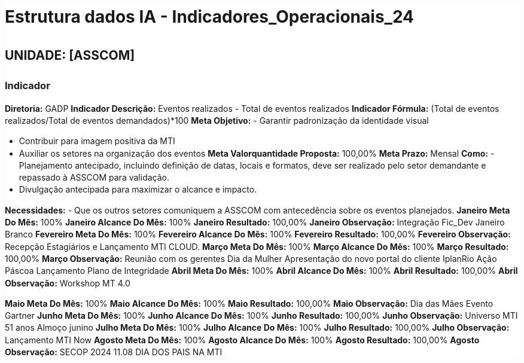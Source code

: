# Estrutura dados IA - Indicadores_Operacionais_24

## UNIDADE: [ASSCOM]

### Indicador

**Diretoria:** GADP
**Indicador Descrição:** Eventos realizados - Total de eventos realizados
**Indicador Fórmula:** (Total de eventos realizados/Total de eventos demandados)*100
**Meta Objetivo:** - Garantir padronização da identidade visual
- Contribuir para imagem positiva da MTI
- Auxiliar os setores na organização dos eventos
**Meta Valorquantidade Proposta:** 100,00%
**Meta Prazo:** Mensal
**Como:** - Planejamento antecipado, incluindo definição de datas, locais e formatos, deve ser realizado pelo setor demandante e repassado à ASSCOM para validação.
- Divulgação antecipada para maximizar o alcance e impacto.

**Necessidades:** - Que os outros setores comuniquem a ASSCOM com antecedência sobre os eventos planejados.
**Janeiro Meta Do Mês:** 100%
**Janeiro Alcance Do Mês:** 100%
**Janeiro Resultado:** 100,00%
**Janeiro Observação:** Integração Fic_Dev
Janeiro Branco
**Fevereiro Meta Do Mês:** 100%
**Fevereiro Alcance Do Mês:** 100%
**Fevereiro Resultado:** 100,00%
**Fevereiro Observação:** Recepção Estagiários e Lançamento MTI CLOUD.
**Março Meta Do Mês:** 100%
**Março Alcance Do Mês:** 100%
**Março Resultado:** 100,00%
**Março Observação:** Reunião com os gerentes
Dia da Mulher
Apresentação do novo portal do cliente
IplanRio
Ação Páscoa
Lançamento Plano de Integridade
**Abril Meta Do Mês:** 100%
**Abril Alcance Do Mês:** 100%
**Abril Resultado:** 100,00%
**Abril Observação:** Workshop MT 4.0

**Maio Meta Do Mês:** 100%
**Maio Alcance Do Mês:** 100%
**Maio Resultado:** 100,00%
**Maio Observação:** Dia das Mães 
Evento Gartner
**Junho Meta Do Mês:** 100%
**Junho Alcance Do Mês:** 100%
**Junho Resultado:** 100,00%
**Junho Observação:** Universo MTI 51 anos
Almoço junino
**Julho Meta Do Mês:** 100%
**Julho Alcance Do Mês:** 100%
**Julho Resultado:** 100,00%
**Julho Observação:** Lançamento MTI Now
**Agosto Meta Do Mês:** 100%
**Agosto Alcance Do Mês:** 100%
**Agosto Resultado:** 100,00%
**Agosto Observação:** SECOP 2024
11.08 DIA DOS PAIS NA  MTI